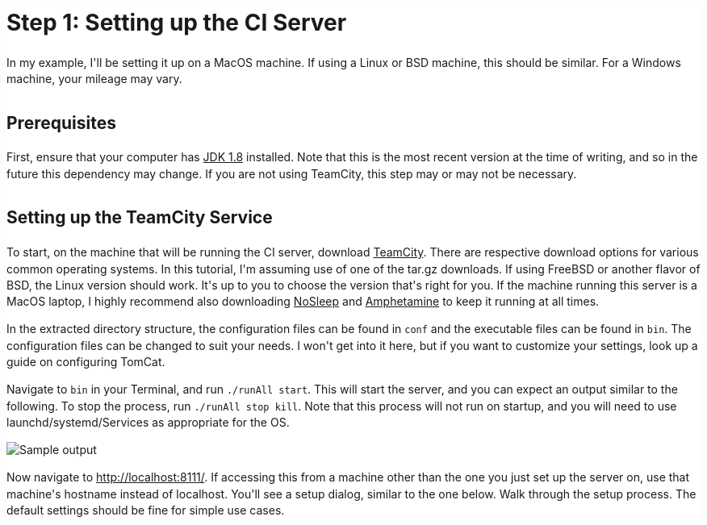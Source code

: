# Step 1: Setting up the CI Server

In my example, I'll be setting it up on a MacOS machine. If using a Linux or BSD machine, this should be
similar. For a Windows machine, your mileage may vary.

## Prerequisites

First, ensure that your computer has 
[JDK 1.8](http://www.oracle.com/technetwork/java/javase/downloads/jdk8-downloads-2133151.html) installed.
Note that this is the most recent version at the time of writing, and so in the future this dependency may
change. If you are not using TeamCity, this step may or may not be necessary.

## Setting up the TeamCity Service

To start, on the machine that will be running the CI server, download 
[TeamCity](https://www.jetbrains.com/teamcity/download/#). There are respective download options for various
common operating systems. In this tutorial, I'm assuming use of one of the tar.gz downloads. 
If using FreeBSD or another flavor of BSD, the Linux version should work. It's up
to you to choose the version that's right for you. If the machine running this server is a MacOS laptop,
I highly recommend also downloading [NoSleep](https://integralpro.github.io/nosleep/) and
[Amphetamine](https://itunes.apple.com/us/app/amphetamine/id937984704?mt=12) to keep it running at all
times.

In the extracted directory structure, the configuration files can be found in `conf` and the executable
files can be found in `bin`. The configuration files can be changed to suit your needs. I won't get into it
here, but if you want to customize your settings, look up a guide on configuring TomCat.

Navigate to `bin` in your Terminal, and run `./runAll start`. This will start the server, and you can expect
an output similar to the following. To stop the process, run `./runAll stop kill`. Note that this process
will not run on startup, and you will need to use launchd/systemd/Services as appropriate for the OS.

![Sample output]({{site.baseurl}}/{{site.post_images_path}}/2017-03-06-runAll-start.jpg)

Now navigate to [http://localhost:8111/](http://localhost:8111/). If accessing this from a machine other
than the one you just set up the server on, use that machine's hostname instead of localhost. You'll see
a setup dialog, similar to the one below. Walk through the setup process. The default settings should be
fine for simple use cases.

